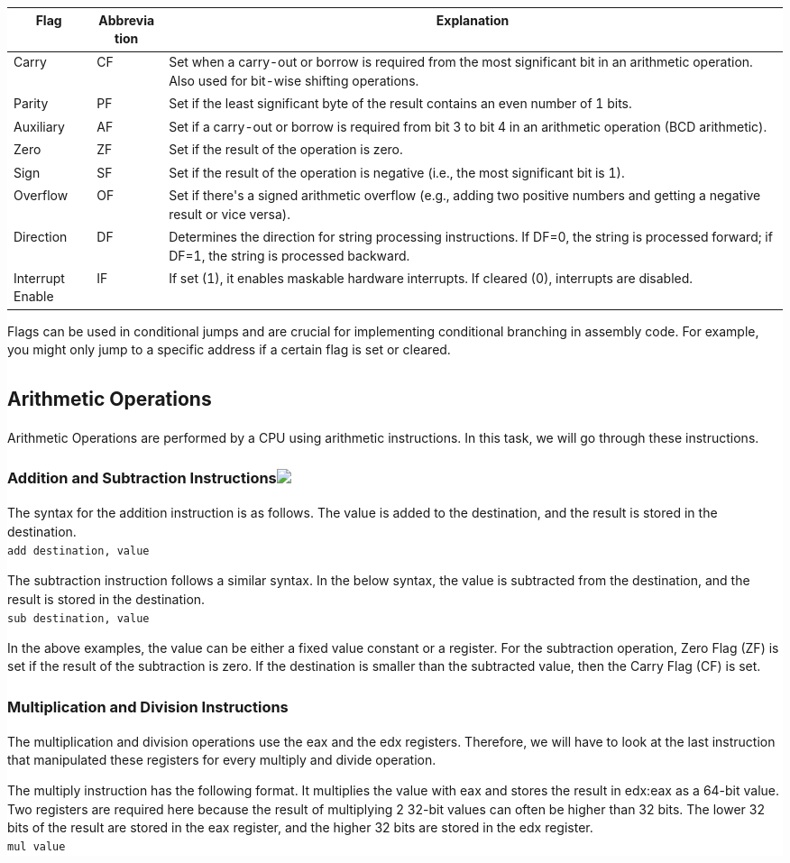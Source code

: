 |Flag|Abbreviation|Explanation|
|---|---|---|
|Carry|CF|Set when a carry-out or borrow is required from the most significant bit in an arithmetic operation. Also used for bit-wise shifting operations.|
|Parity|PF|Set if the least significant byte of the result contains an even number of 1 bits.|
|Auxiliary|AF|Set if a carry-out or borrow is required from bit 3 to bit 4 in an arithmetic operation (BCD arithmetic).|
|Zero|ZF|Set if the result of the operation is zero.|
|Sign|SF|Set if the result of the operation is negative (i.e., the most significant bit is 1).|
|Overflow|OF|Set if there's a signed arithmetic overflow (e.g., adding two positive numbers and getting a negative result or vice versa).|
|Direction|DF|Determines the direction for string processing instructions. If DF=0, the string is processed forward; if DF=1, the string is processed backward.|
|Interrupt Enable|IF|If set (1), it enables maskable hardware interrupts. If cleared (0), interrupts are disabled.|

Flags can be used in conditional jumps and are crucial for implementing conditional branching in assembly code. For example, you might only jump to a specific address if a certain flag is set or cleared.

## Arithmetic Operations

Arithmetic Operations are performed by a CPU using arithmetic instructions. In this task, we will go through these instructions.

### **Addition and Subtraction Instructions**![](https://tryhackme-images.s3.amazonaws.com/user-uploads/61306d87a330ed00419e22e7/room-content/ac925fb94fa4bb260c4eb1305116536e.png)

The syntax for the addition instruction is as follows. The value is added to the destination, and the result is stored in the destination.  
`add destination, value`

The subtraction instruction follows a similar syntax. In the below syntax, the value is subtracted from the destination, and the result is stored in the destination.  
`sub destination, value`

In the above examples, the value can be either a fixed value constant or a register. For the subtraction operation, Zero Flag (ZF) is set if the result of the subtraction is zero. If the destination is smaller than the subtracted value, then the Carry Flag (CF) is set.

### **Multiplication and Division Instructions**

The multiplication and division operations use the eax and the edx registers. Therefore, we will have to look at the last instruction that manipulated these registers for every multiply and divide operation. 

The multiply instruction has the following format. It multiplies the value with eax and stores the result in edx:eax as a 64-bit value. Two registers are required here because the result of multiplying 2 32-bit values can often be higher than 32 bits. The lower 32 bits of the result are stored in the eax register, and the higher 32 bits are stored in the edx register.  
`mul value`
